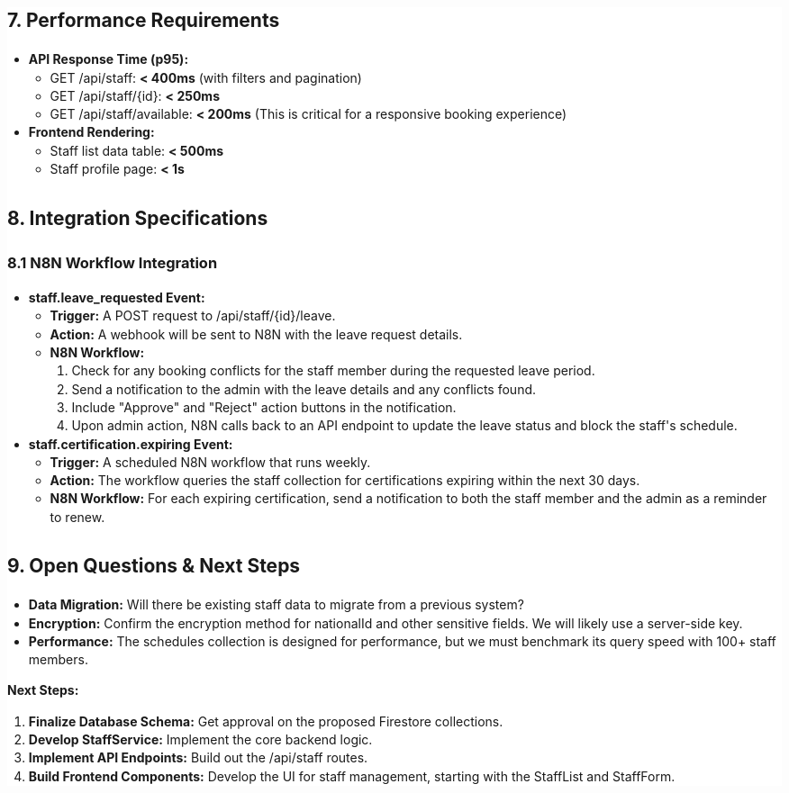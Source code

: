 ## **7\. Performance Requirements**

* **API Response Time (p95):**  
  * GET /api/staff: **\< 400ms** (with filters and pagination)  
  * GET /api/staff/{id}: **\< 250ms**  
  * GET /api/staff/available: **\< 200ms** (This is critical for a responsive booking experience)  
* **Frontend Rendering:**  
  * Staff list data table: **\< 500ms**  
  * Staff profile page: **\< 1s**

## **8\. Integration Specifications**

### **8.1 N8N Workflow Integration**

* **staff.leave\_requested Event:**  
  * **Trigger:** A POST request to /api/staff/{id}/leave.  
  * **Action:** A webhook will be sent to N8N with the leave request details.  
  * **N8N Workflow:**  
    1. Check for any booking conflicts for the staff member during the requested leave period.  
    2. Send a notification to the admin with the leave details and any conflicts found.  
    3. Include "Approve" and "Reject" action buttons in the notification.  
    4. Upon admin action, N8N calls back to an API endpoint to update the leave status and block the staff's schedule.  
* **staff.certification.expiring Event:**  
  * **Trigger:** A scheduled N8N workflow that runs weekly.  
  * **Action:** The workflow queries the staff collection for certifications expiring within the next 30 days.  
  * **N8N Workflow:** For each expiring certification, send a notification to both the staff member and the admin as a reminder to renew.

## **9\. Open Questions & Next Steps**

* **Data Migration:** Will there be existing staff data to migrate from a previous system?  
* **Encryption:** Confirm the encryption method for nationalId and other sensitive fields. We will likely use a server-side key.  
* **Performance:** The schedules collection is designed for performance, but we must benchmark its query speed with 100+ staff members.

**Next Steps:**

1. **Finalize Database Schema:** Get approval on the proposed Firestore collections.  
2. **Develop StaffService:** Implement the core backend logic.  
3. **Implement API Endpoints:** Build out the /api/staff routes.  
4. **Build Frontend Components:** Develop the UI for staff management, starting with the StaffList and StaffForm.